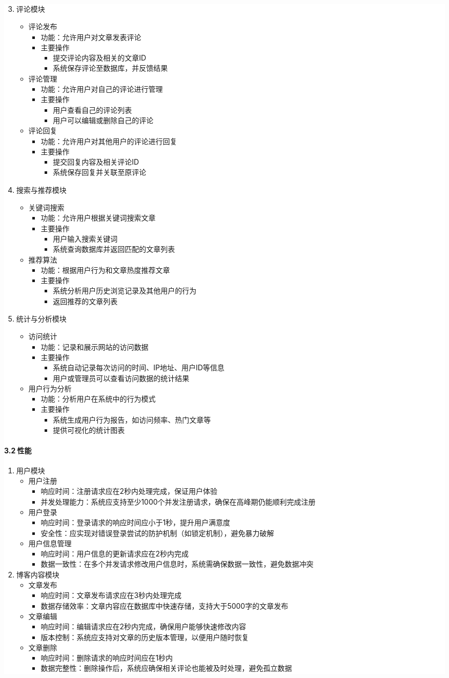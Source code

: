 3. 评论模块

	- 评论发布
		- 功能：允许用户对文章发表评论
		- 主要操作
			- 提交评论内容及相关的文章ID
			- 系统保存评论至数据库，并反馈结果
	- 评论管理
		- 功能：允许用户对自己的评论进行管理
		- 主要操作
			- 用户查看自己的评论列表
			- 用户可以编辑或删除自己的评论
	- 评论回复
		- 功能：允许用户对其他用户的评论进行回复
		- 主要操作
			- 提交回复内容及相关评论ID
			- 系统保存回复并关联至原评论

4. 搜索与推荐模块

	- 关键词搜索
		- 功能：允许用户根据关键词搜索文章
		- 主要操作
			- 用户输入搜索关键词
			- 系统查询数据库并返回匹配的文章列表
	- 推荐算法
		- 功能：根据用户行为和文章热度推荐文章
		- 主要操作
			- 系统分析用户历史浏览记录及其他用户的行为
			- 返回推荐的文章列表

5. 统计与分析模块

	- 访问统计
		- 功能：记录和展示网站的访问数据
		- 主要操作
			- 系统自动记录每次访问的时间、IP地址、用户ID等信息
			- 用户或管理员可以查看访问数据的统计结果
	- 用户行为分析
		- 功能：分析用户在系统中的行为模式
		- 主要操作
			- 系统生成用户行为报告，如访问频率、热门文章等
			- 提供可视化的统计图表

#### 3.2 性能

1. 用户模块
	- 用户注册
		- 响应时间：注册请求应在2秒内处理完成，保证用户体验
		- 并发处理能力：系统应支持至少1000个并发注册请求，确保在高峰期仍能顺利完成注册
	- 用户登录
		- 响应时间：登录请求的响应时间应小于1秒，提升用户满意度
		- 安全性：应实现对错误登录尝试的防护机制（如锁定机制），避免暴力破解
	- 用户信息管理
		- 响应时间：用户信息的更新请求应在2秒内完成
		- 数据一致性：在多个并发请求修改用户信息时，系统需确保数据一致性，避免数据冲突
2. 博客内容模块
	- 文章发布
		- 响应时间：文章发布请求应在3秒内处理完成
		- 数据存储效率：文章内容应在数据库中快速存储，支持大于5000字的文章发布
	- 文章编辑
		- 响应时间：编辑请求应在2秒内完成，确保用户能够快速修改内容
		- 版本控制：系统应支持对文章的历史版本管理，以便用户随时恢复
	- 文章删除
		- 响应时间：删除请求的响应时间应在1秒内
		- 数据完整性：删除操作后，系统应确保相关评论也能被及时处理，避免孤立数据